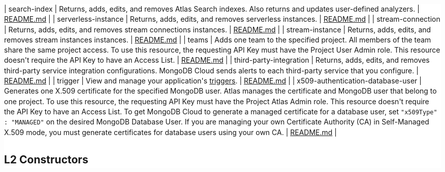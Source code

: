 | search-index                      | Returns, adds, edits, and removes Atlas Search indexes. Also returns and updates user-defined analyzers.                                                                                                                                                                                                                                                                                                                                                                                                                                                                                                        | [README.md](l1-resources/search-index/README.md)                      |
| serverless-instance               | Returns, adds, edits, and removes serverless instances.                                                                                                                                                                                                                                                                                                                                                                                                                                                                                                                                                         | [README.md](l1-resources/serverless-instance/README.md)               |
| stream-connection               | Returns, adds, edits, and removes stream connections instances.                                                                                                                                                                                                                                                                                                                                                                                                                                                                                                                                                         | [README.md](l1-resources/stream-connection/README.md)               |
| stream-instance               | Returns, adds, edits, and removes stream instances instances.                                                                                                                                                                                                                                                                                                                                                                                                                                                                                                                                                         | [README.md](l1-resources/stream-instance/README.md)               |
| teams                             | Adds one team to the specified project. All members of the team share the same project access. To use this resource, the requesting API Key must have the Project User Admin role. This resource doesn't require the API Key to have an Access List.                                                                                                                                                                                                                                                                                                                                                            | [README.md](l1-resources/teams/README.md)                             |
| third-party-integration           | Returns, adds, edits, and removes third-party service integration configurations. MongoDB Cloud sends alerts to each third-party service that you configure.                                                                                                                                                                                                                                                                                                                                                                                                                                                    | [README.md](l1-resources/third-party-integration/README.md)           |
| trigger                           | View and manage your application's  [triggers](https://www.mongodb.com/docs/atlas/app-services/triggers/overview/).                                                                                                                                                                                                                                                                                                                                                                                                                                                                                             | [README.md](l1-resources/trigger/README.md)                           |
| x509-authentication-database-user | Generates one X.509 certificate for the specified MongoDB user. Atlas manages the certificate and MongoDB user that belong to one project. To use this resource, the requesting API Key must have the Project Atlas Admin role. This resource doesn't require the API Key to have an Access List.  To get MongoDB Cloud to generate a managed certificate for a database user, set  ` "x509Type" : "MANAGED" `  on the desired MongoDB Database User.  If you are managing your own Certificate Authority (CA) in Self-Managed X.509 mode, you must generate certificates for database users using your own CA. | [README.md](l1-resources/x509-authentication-database-user/README.md) |                                                                                                                                                                                                    



## L2 Constructors